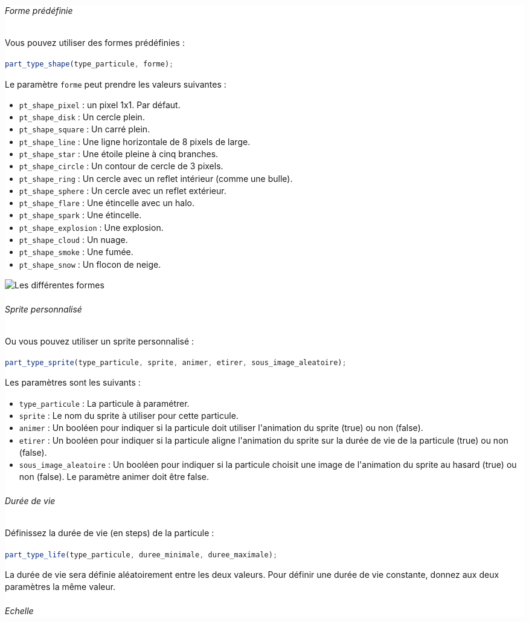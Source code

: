 ###### Forme prédéfinie

Vous pouvez utiliser des formes prédéfinies :

```js
part_type_shape(type_particule, forme);
```

Le paramètre `forme` peut prendre les valeurs suivantes :

- `pt_shape_pixel` : un pixel 1x1. Par défaut.
- `pt_shape_disk` : Un cercle plein.
- `pt_shape_square` : Un carré plein.
- `pt_shape_line` : Une ligne horizontale de 8 pixels de large.
- `pt_shape_star` : Une étoile pleine à cinq branches.
- `pt_shape_circle` : Un contour de cercle de 3 pixels.
- `pt_shape_ring` : Un cercle avec un reflet intérieur (comme une bulle).
- `pt_shape_sphere` : Un cercle avec un reflet extérieur.
- `pt_shape_flare` : Une étincelle avec un halo.
- `pt_shape_spark` : Une étincelle.
- `pt_shape_explosion` : Une explosion.
- `pt_shape_cloud` : Un nuage.
- `pt_shape_smoke` : Une fumée.
- `pt_shape_snow` : Un flocon de neige.

![Les différentes formes](gms2_particles_shapes.png)

###### Sprite personnalisé

Ou vous pouvez utiliser un sprite personnalisé :

```js
part_type_sprite(type_particule, sprite, animer, etirer, sous_image_aleatoire);
```

Les paramètres sont les suivants :

- `type_particule` : La particule à paramétrer.
- `sprite` : Le nom du sprite à utiliser pour cette particule.
- `animer` : Un booléen pour indiquer si la particule doit utiliser l'animation du sprite (true) ou non (false).
- `etirer` : Un booléen pour indiquer si la particule aligne l'animation du sprite sur la durée de vie de la particule (true) ou non (false).
- `sous_image_aleatoire` : Un booléen pour indiquer si la particule choisit une image de l'animation du sprite au hasard (true) ou non (false). Le paramètre animer doit être false.

###### Durée de vie

Définissez la durée de vie (en steps) de la particule :

```js
part_type_life(type_particule, duree_minimale, duree_maximale);
```

La durée de vie sera définie aléatoirement entre les deux valeurs. Pour définir une durée de vie constante, donnez aux deux paramètres la même valeur.

###### Echelle
